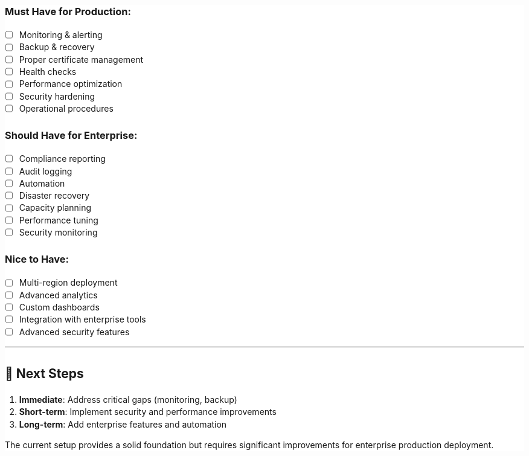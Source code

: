 ### **Must Have for Production:**
- [ ] Monitoring & alerting
- [ ] Backup & recovery
- [ ] Proper certificate management
- [ ] Health checks
- [ ] Performance optimization
- [ ] Security hardening
- [ ] Operational procedures

### **Should Have for Enterprise:**
- [ ] Compliance reporting
- [ ] Audit logging
- [ ] Automation
- [ ] Disaster recovery
- [ ] Capacity planning
- [ ] Performance tuning
- [ ] Security monitoring

### **Nice to Have:**
- [ ] Multi-region deployment
- [ ] Advanced analytics
- [ ] Custom dashboards
- [ ] Integration with enterprise tools
- [ ] Advanced security features

---

## 🎯 **Next Steps**

1. **Immediate**: Address critical gaps (monitoring, backup)
2. **Short-term**: Implement security and performance improvements
3. **Long-term**: Add enterprise features and automation

The current setup provides a solid foundation but requires significant improvements for enterprise production deployment.
